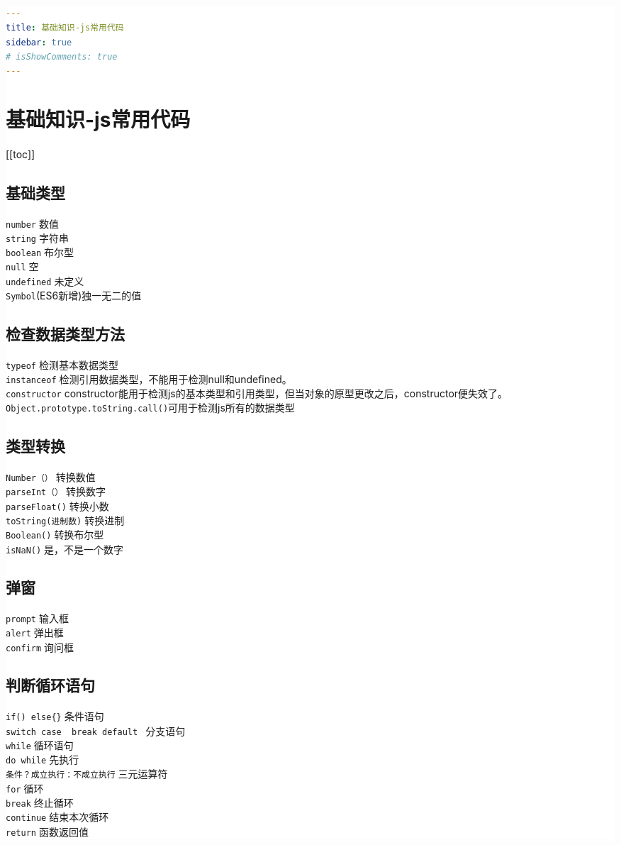 ```yaml
---
title: 基础知识-js常用代码
sidebar: true
# isShowComments: true
---
```


# 基础知识-js常用代码

<ClientOnly>
<title-pv/>
</ClientOnly>

[[toc]]

## 基础类型

`number` 数值  
`string` 字符串  
`boolean` 布尔型  
`null` 空  
`undefined` 未定义  
`Symbol`(ES6新增)独一无二的值  

## 检查数据类型方法

`typeof` 检测基本数据类型  
`instanceof` 检测引用数据类型，不能用于检测null和undefined。  
`constructor` constructor能用于检测js的基本类型和引用类型，但当对象的原型更改之后，constructor便失效了。  
`Object.prototype.toString.call()`可用于检测js所有的数据类型  

## 类型转换

`Number（）` 转换数值  
`parseInt（）` 转换数字  
`parseFloat()` 转换小数  
`toString(进制数)` 转换进制  
`Boolean()` 转换布尔型  
`isNaN()` 是，不是一个数字  

## 弹窗

`prompt` 输入框  
`alert` 弹出框  
`confirm` 询问框  

## 判断循环语句

`if() else{}` 条件语句  
`switch case  break default ` 分支语句  
`while` 循环语句  
`do while`  先执行  
`条件？成立执行：不成立执行` 三元运算符  
`for` 循环  
`break` 终止循环  
`continue` 结束本次循环  
`return` 函数返回值  
